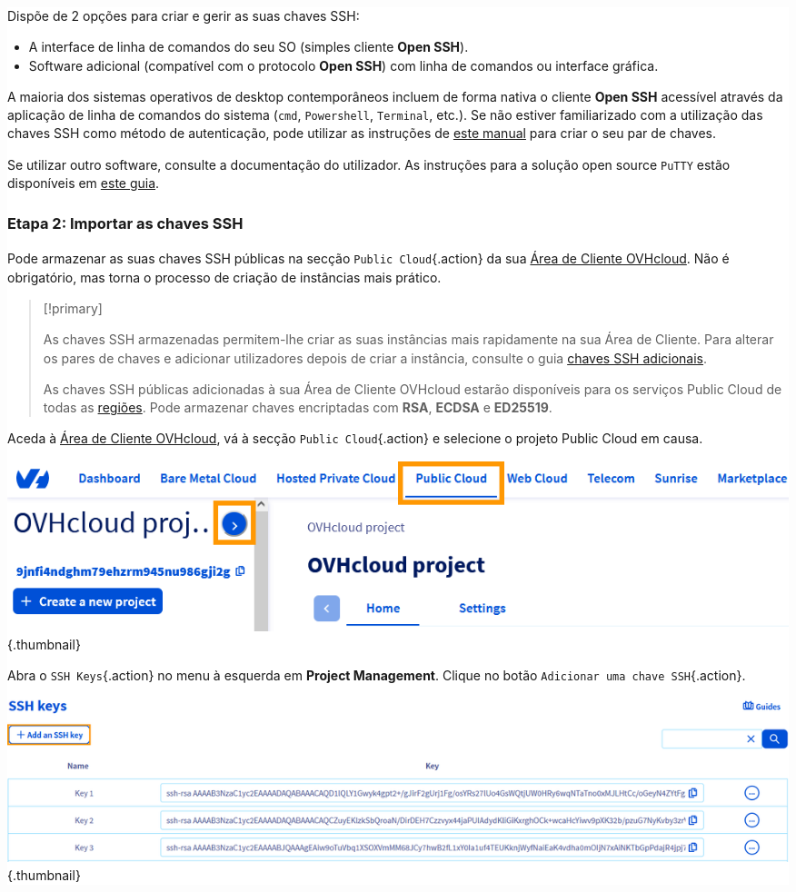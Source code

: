 Dispõe de 2 opções para criar e gerir as suas chaves SSH:

- A interface de linha de comandos do seu SO (simples cliente **Open SSH**).
- Software adicional (compatível com o protocolo **Open SSH**) com linha de comandos ou interface gráfica.

A maioria dos sistemas operativos de desktop contemporâneos incluem de forma nativa o cliente **Open SSH** acessível através da aplicação de linha de comandos do sistema (`cmd`, `Powershell`, `Terminal`, etc.). Se não estiver familiarizado com a utilização das chaves SSH como método de autenticação, pode utilizar as instruções de [este manual](/pages/bare_metal_cloud/dedicated_servers/creating-ssh-keys-dedicated#create-ssh-key) para criar o seu par de chaves.

Se utilizar outro software, consulte a documentação do utilizador. As instruções para a solução open source `PuTTY` estão disponíveis em [este guia](/pages/bare_metal_cloud/dedicated_servers/creating-ssh-keys-dedicated#useputty).

<a name="import-ssh"></a>

### Etapa 2: Importar as chaves SSH

Pode armazenar as suas chaves SSH públicas na secção `Public Cloud`{.action} da sua [Área de Cliente OVHcloud](/links/manager). Não é obrigatório, mas torna o processo de criação de instâncias mais prático.

> [!primary]
>
> As chaves SSH armazenadas permitem-lhe criar as suas instâncias mais rapidamente na sua Área de Cliente. Para alterar os pares de chaves e adicionar utilizadores depois de criar a instância, consulte o guia [chaves SSH adicionais](/pages/public_cloud/compute/configuring_additional_ssh_keys).
>
> As chaves SSH públicas adicionadas à sua Área de Cliente OVHcloud estarão disponíveis para os serviços Public Cloud de todas as [regiões](/links/public-cloud/regions-pci). Pode armazenar chaves encriptadas com **RSA**, **ECDSA** e **ED25519**.
>

Aceda à [Área de Cliente OVHcloud](/links/manager), vá à secção `Public Cloud`{.action} e selecione o projeto Public Cloud em causa.

![control panel](/pages/assets/screens/control_panel/product-selection/public-cloud/tpl-pci-en.png){.thumbnail}

Abra o `SSH Keys`{.action} no menu à esquerda em **Project Management**. Clique no botão `Adicionar uma chave SSH`{.action}.

![ssh keys](/pages/assets/screens/control_panel/product-selection/public-cloud/cp_pci_sshkeys.png){.thumbnail}
